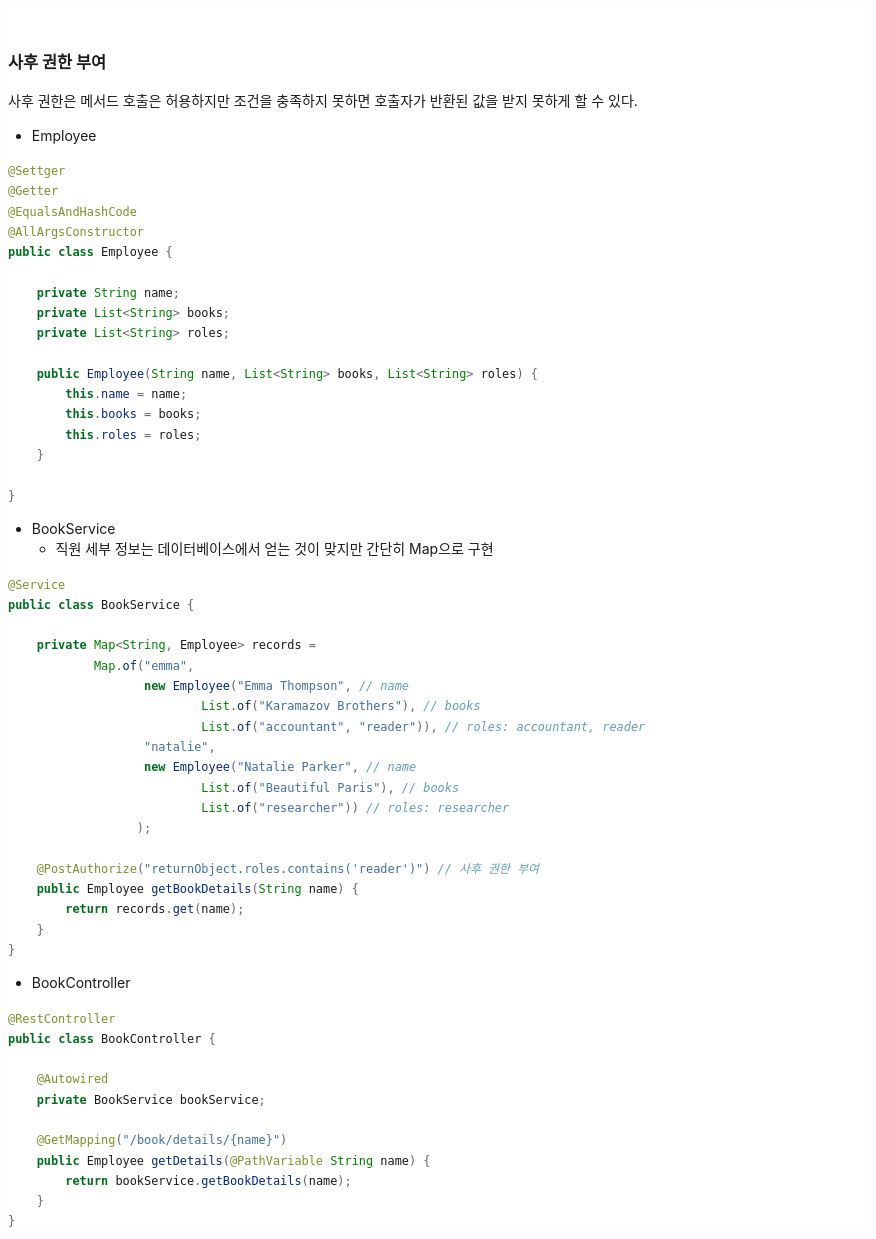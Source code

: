 <br/>

### 사후 권한 부여

사후 권한은 메서드 호출은 허용하지만 조건을 충족하지 못하면 호출자가 반환된 값을 받지 못하게 할 수 있다.  

 - Employee
```Java
@Settger
@Getter
@EqualsAndHashCode
@AllArgsConstructor
public class Employee {

    private String name;
    private List<String> books;
    private List<String> roles;

    public Employee(String name, List<String> books, List<String> roles) {
        this.name = name;
        this.books = books;
        this.roles = roles;
    }

}
```

 - BookService
    - 직원 세부 정보는 데이터베이스에서 얻는 것이 맞지만 간단히 Map으로 구현
```Java
@Service
public class BookService {

    private Map<String, Employee> records =
            Map.of("emma",
                   new Employee("Emma Thompson", // name
                           List.of("Karamazov Brothers"), // books
                           List.of("accountant", "reader")), // roles: accountant, reader
                   "natalie",
                   new Employee("Natalie Parker", // name
                           List.of("Beautiful Paris"), // books
                           List.of("researcher")) // roles: researcher
                  );

    @PostAuthorize("returnObject.roles.contains('reader')") // 사후 권한 부여
    public Employee getBookDetails(String name) {
        return records.get(name);
    }
}
```

 - BookController
```Java
@RestController
public class BookController {

    @Autowired
    private BookService bookService;

    @GetMapping("/book/details/{name}")
    public Employee getDetails(@PathVariable String name) {
        return bookService.getBookDetails(name);
    }
}
```
